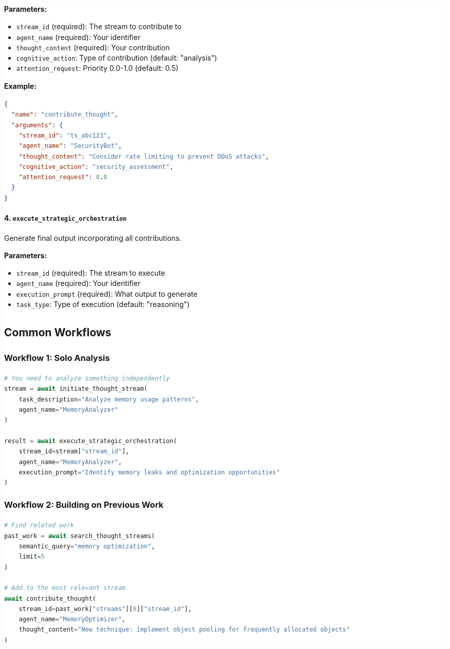 **Parameters:**
- `stream_id` (required): The stream to contribute to
- `agent_name` (required): Your identifier
- `thought_content` (required): Your contribution
- `cognitive_action`: Type of contribution (default: "analysis")
- `attention_request`: Priority 0.0-1.0 (default: 0.5)

**Example:**
```json
{
  "name": "contribute_thought",
  "arguments": {
    "stream_id": "ts_abc123",
    "agent_name": "SecurityBot",
    "thought_content": "Consider rate limiting to prevent DDoS attacks",
    "cognitive_action": "security_assessment",
    "attention_request": 0.8
  }
}
```

#### 4. `execute_strategic_orchestration`
Generate final output incorporating all contributions.

**Parameters:**
- `stream_id` (required): The stream to execute
- `agent_name` (required): Your identifier
- `execution_prompt` (required): What output to generate
- `task_type`: Type of execution (default: "reasoning")

## Common Workflows

### Workflow 1: Solo Analysis
```python
# You need to analyze something independently
stream = await initiate_thought_stream(
    task_description="Analyze memory usage patterns",
    agent_name="MemoryAnalyzer"
)

result = await execute_strategic_orchestration(
    stream_id=stream["stream_id"],
    agent_name="MemoryAnalyzer",
    execution_prompt="Identify memory leaks and optimization opportunities"
)
```

### Workflow 2: Building on Previous Work
```python
# Find related work
past_work = await search_thought_streams(
    semantic_query="memory optimization",
    limit=5
)

# Add to the most relevant stream
await contribute_thought(
    stream_id=past_work["streams"][0]["stream_id"],
    agent_name="MemoryOptimizer",
    thought_content="New technique: implement object pooling for frequently allocated objects"
)
```
